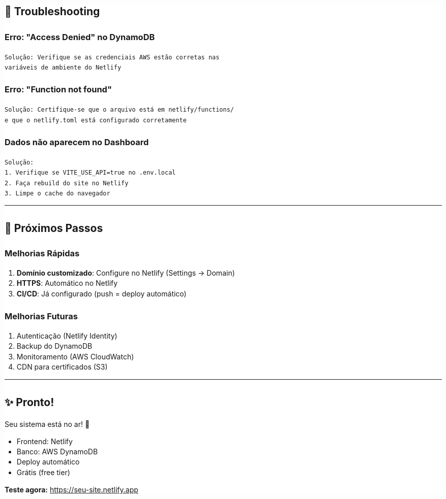 
## 🐛 Troubleshooting

### Erro: "Access Denied" no DynamoDB
```
Solução: Verifique se as credenciais AWS estão corretas nas 
variáveis de ambiente do Netlify
```

### Erro: "Function not found"
```
Solução: Certifique-se que o arquivo está em netlify/functions/
e que o netlify.toml está configurado corretamente
```

### Dados não aparecem no Dashboard
```
Solução: 
1. Verifique se VITE_USE_API=true no .env.local
2. Faça rebuild do site no Netlify
3. Limpe o cache do navegador
```

---

## 🚀 Próximos Passos

### Melhorias Rápidas
1. **Domínio customizado**: Configure no Netlify (Settings → Domain)
2. **HTTPS**: Automático no Netlify
3. **CI/CD**: Já configurado (push = deploy automático)

### Melhorias Futuras
1. Autenticação (Netlify Identity)
2. Backup do DynamoDB
3. Monitoramento (AWS CloudWatch)
4. CDN para certificados (S3)

---

## ✨ Pronto!

Seu sistema está no ar! 🎉

- Frontend: Netlify
- Banco: AWS DynamoDB
- Deploy automático
- Grátis (free tier)

**Teste agora:** https://seu-site.netlify.app

